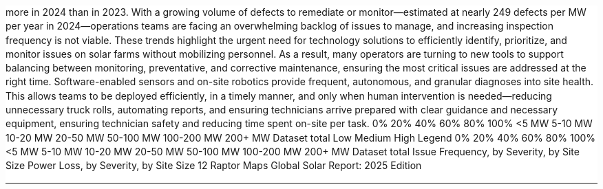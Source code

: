more in 2024 than in 2023.
With a growing volume of defects to remediate or monitor—estimated at nearly 249
defects per MW per year in 2024—operations teams are facing an overwhelming backlog
of issues to manage, and increasing inspection frequency is not viable. These trends
highlight the urgent need for technology solutions to efficiently identify, prioritize, and
monitor issues on solar farms without mobilizing personnel. As a result, many operators
are turning to new tools to support balancing between monitoring, preventative, and
corrective maintenance, ensuring the most critical issues are addressed at the right time.
Software-enabled sensors and on-site robotics provide frequent, autonomous, and
granular diagnoses into site health. This allows teams to be deployed efficiently, in a
timely manner, and only when human intervention is needed—reducing unnecessary truck
rolls, automating reports, and ensuring technicians arrive prepared with clear guidance and
necessary equipment, ensuring technician safety and reducing time spent on-site per task.
0%
20%
40%
60%
80%
100%
<5 MW
5-10 MW
10-20 MW
20-50 MW
50-100 MW
100-200 MW
200+ MW
Dataset total
Low
Medium
High
Legend
0%
20%
40%
60%
80%
100%
<5 MW
5-10 MW
10-20 MW
20-50 MW
50-100 MW
100-200 MW
200+ MW
Dataset total
Issue Frequency, by Severity, by Site Size
Power Loss, by Severity, by Site Size
12
Raptor Maps Global Solar Report: 2025 Edition


---
